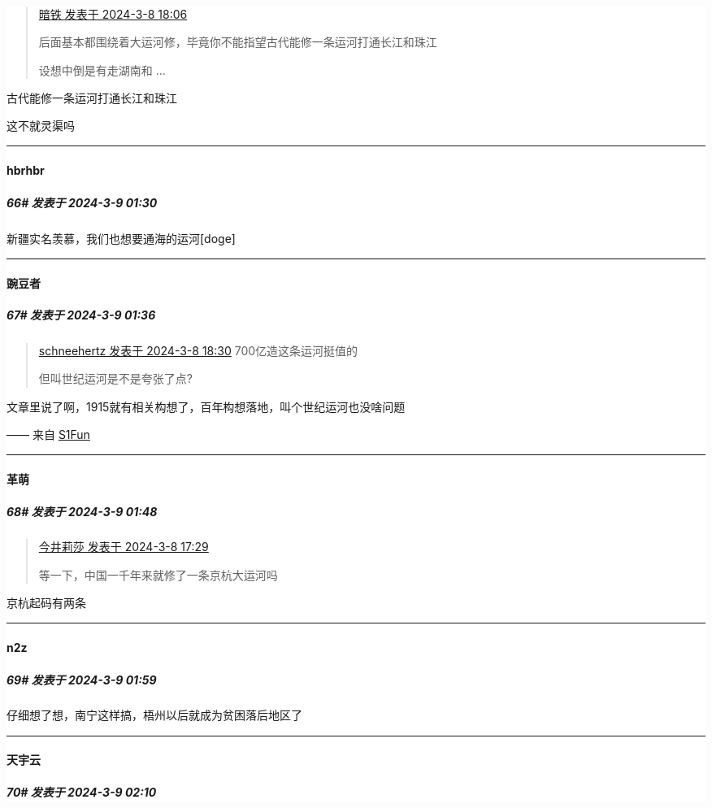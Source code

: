 <blockquote><a href="httphttps://bbs.saraba1st.com/2b/forum.php?mod=redirect&amp;goto=findpost&amp;pid=64192237&amp;ptid=2174689" target="_blank">暗铁 发表于 2024-3-8 18:06</a>

后面基本都围绕着大运河修，毕竟你不能指望古代能修一条运河打通长江和珠江

设想中倒是有走湖南和 ...</blockquote>
古代能修一条运河打通长江和珠江

这不就灵渠吗


*****

####  hbrhbr  
##### 66#       发表于 2024-3-9 01:30

新疆实名羡慕，我们也想要通海的运河[doge]

*****

####  豌豆者  
##### 67#       发表于 2024-3-9 01:36

<blockquote><a href="httphttps://bbs.saraba1st.com/2b/forum.php?mod=redirect&amp;goto=findpost&amp;pid=64192497&amp;ptid=2174689" target="_blank">schneehertz 发表于 2024-3-8 18:30</a>
700亿造这条运河挺值的

但叫世纪运河是不是夸张了点?</blockquote>
文章里说了啊，1915就有相关构想了，百年构想落地，叫个世纪运河也没啥问题

—— 来自 [S1Fun](https://s1fun.koalcat.com)


*****

####  革萌  
##### 68#       发表于 2024-3-9 01:48

<blockquote><a href="httphttps://bbs.saraba1st.com/2b/forum.php?mod=redirect&amp;goto=findpost&amp;pid=64191715&amp;ptid=2174689" target="_blank">今井莉莎 发表于 2024-3-8 17:29</a>

等一下，中国一千年来就修了一条京杭大运河吗</blockquote>
京杭起码有两条


*****

####  n2z  
##### 69#       发表于 2024-3-9 01:59

仔细想了想，南宁这样搞，梧州以后就成为贫困落后地区了


*****

####  天宇云  
##### 70#       发表于 2024-3-9 02:10
